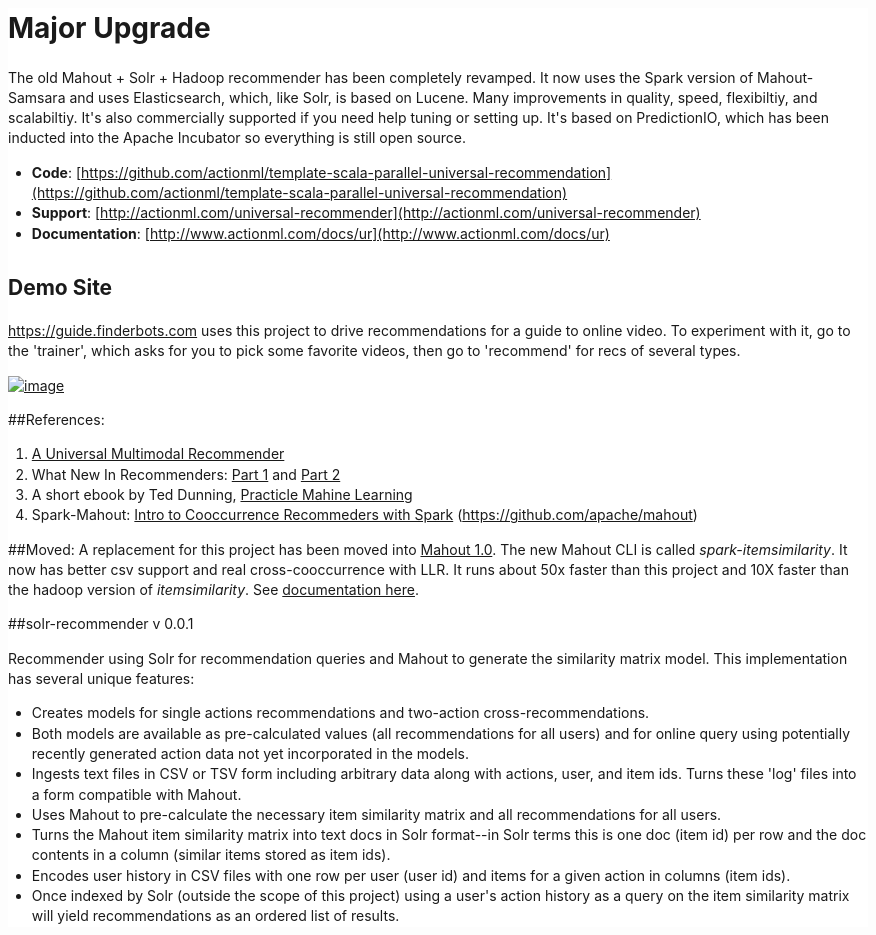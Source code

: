 # Major Upgrade

The old Mahout + Solr + Hadoop recommender has been completely revamped. It now uses the Spark version of Mahout-Samsara and uses Elasticsearch, which, like Solr, is based on Lucene. Many improvements in quality, speed, flexibiltiy, and scalabiltiy. It's also commercially supported if you need help tuning or setting up. It's based on PredictionIO, which has been inducted into the Apache Incubator so everything is still open source.

 - **Code**: [https://github.com/actionml/template-scala-parallel-universal-recommendation](https://github.com/actionml/template-scala-parallel-universal-recommendation)
 - **Support**: [http://actionml.com/universal-recommender](http://actionml.com/universal-recommender)
 - **Documentation**: [http://www.actionml.com/docs/ur](http://www.actionml.com/docs/ur)

## Demo Site

https://guide.finderbots.com uses this project to drive recommendations for a guide to online video. To experiment with it, go to the 'trainer', which asks for you to pick some favorite videos, then go to 'recommend' for recs of several types.

[![image](http://s6.postimg.org/xlyzz0c8h/Guide_detail_page.png)](https://guide.finderbots.com)

##References:

 1. [A Universal Multimodal Recommender](http://occamsmachete.com/ml/2014/10/07/creating-a-unified-recommender-with-mahout-and-a-search-engine/)
 2. What New In Recommenders: [Part 1](http://occamsmachete.com/ml/2014/08/11/mahout-on-spark-whats-new-in-recommenders/) and [Part 2](http://occamsmachete.com/ml/2014/09/09/mahout-on-spark-whats-new-in-recommenders-part-2/)
 3. A short ebook by Ted Dunning, [Practicle Mahine Learning](https://www.mapr.com/practical-machine-)
 4. Spark-Mahout: [Intro to Cooccurrence Recommeders with Spark](https://mahout.apache.org/users/recommender/intro-cooccurrence-spark.html) (https://github.com/apache/mahout)

##Moved:
A replacement for this project has been moved into [Mahout 1.0](https://github.com/apache/mahout). The new Mahout CLI is called *spark-itemsimilarity*.  It now has better csv support and real cross-cooccurrence with LLR. It runs about 50x faster than this project and 10X faster than the hadoop version of *itemsimilarity*. See [documentation here](http://mahout.apache.org/users/recommender/intro-cooccurrence-spark.html).

##solr-recommender v 0.0.1

Recommender using Solr for recommendation queries and Mahout to generate the similarity matrix model. This implementation has several unique features:
* Creates models for single actions recommendations and two-action cross-recommendations.
* Both models are available as pre-calculated values (all recommendations for all users) and for online query using potentially  recently generated action data not yet incorporated in the models.
* Ingests text files in CSV or TSV form including arbitrary data along with actions, user, and item ids. Turns these 'log' files into a form compatible with Mahout.
* Uses Mahout to pre-calculate the necessary item similarity matrix and all recommendations for all users.
* Turns the Mahout item similarity matrix into text docs in Solr format--in Solr terms this is one doc (item id) per row and the doc contents in a column (similar items stored as item ids).
* Encodes user history in CSV files with one row per user (user id) and items for a given action in columns (item ids).
* Once indexed by Solr (outside the scope of this project) using a user's action history as a query on the item similarity matrix will yield recommendations as an ordered list of results.
